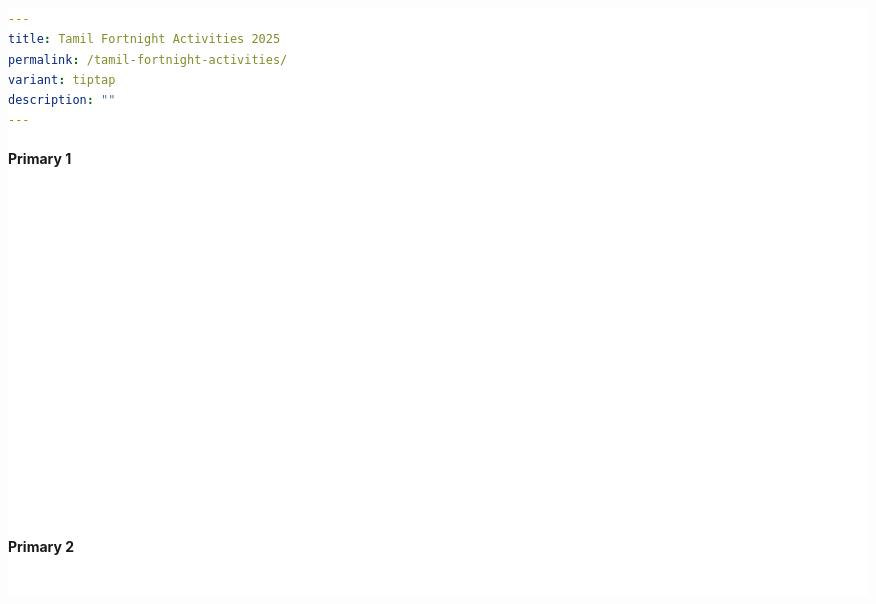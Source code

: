 ```yaml
---
title: Tamil Fortnight Activities 2025
permalink: /tamil-fortnight-activities/
variant: tiptap
description: ""
---
```

<h4>Primary 1</h4>
<p></p>
<div class="isomer-image-wrapper">
<img style="width: 100%" height="auto" width="100%" alt="" src="/images/FP11.jpg">
</div>
<p></p>
<div class="isomer-image-wrapper">
<img style="width: 100%" height="auto" width="100%" alt="" src="/images/FP12.jpg">
</div>
<p></p>
<div class="isomer-image-wrapper">
<img style="width: 100%" height="auto" width="100%" alt="" src="/images/FP13.jpg">
</div>
<p></p>
<div class="isomer-image-wrapper">
<img style="width: 100%" height="auto" width="100%" alt="" src="/images/FP14.jpg">
</div>
<p></p>
<div class="isomer-image-wrapper">
<img style="width: 100%" height="auto" width="100%" alt="" src="/images/FP15.jpg">
</div>
<p></p>
<div class="isomer-image-wrapper">
<img style="width: 100%" height="auto" width="100%" alt="" src="/images/FP16.jpg">
</div>
<p></p>
<div class="isomer-image-wrapper">
<img style="width: 100%" height="auto" width="100%" alt="" src="/images/FP17.jpg">
</div>
<p></p>
<div class="isomer-image-wrapper">
<img style="width: 100%" height="auto" width="100%" alt="" src="/images/FP18.jpg">
</div>
<p></p>
<div class="isomer-image-wrapper">
<img style="width: 100%" height="auto" width="100%" alt="" src="/images/FP19.jpg">
</div>
<p></p>
<div class="isomer-image-wrapper">
<img style="width: 100%" height="auto" width="100%" alt="" src="/images/FP110.jpg">
</div>
<h4>Primary 2</h4>
<p></p>
<p></p>
<div class="isomer-image-wrapper">
<img style="width: 100%" height="auto" width="100%" alt="" src="/images/FP21.jpg">
</div>
<p></p>
<div class="isomer-image-wrapper">